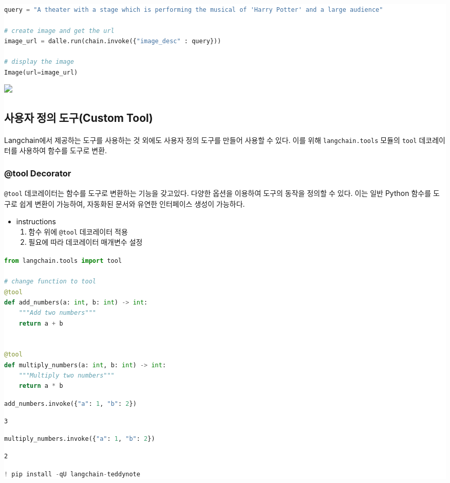 ```python
query = "A theater with a stage which is performing the musical of 'Harry Potter' and a large audience"

# create image and get the url
image_url = dalle.run(chain.invoke({"image_desc" : query}))

# display the image
Image(url=image_url)
```

<img src="https://oaidalleapiprodscus.blob.core.windows.net/private/org-GdjIuIPxJK99DMMVRPzqCmQ9/user-Ay3dqUtJOMGOQXx1DS8wjjUU/img-mkMW3CYHptWVlvM3AnyHbwry.png?st=2025-01-27T12%3A59%3A36Z&se=2025-01-27T14%3A59%3A36Z&sp=r&sv=2024-08-04&sr=b&rscd=inline&rsct=image/png&skoid=d505667d-d6c1-4a0a-bac7-5c84a87759f8&sktid=a48cca56-e6da-484e-a814-9c849652bcb3&skt=2025-01-27T01%3A11%3A35Z&ske=2025-01-28T01%3A11%3A35Z&sks=b&skv=2024-08-04&sig=MzSWd0s3d1pC0MWp8hKm//yblpQaMeiJvvwcDTnm1XI%3D"/>

## 사용자 정의 도구(Custom Tool)

Langchain에서 제공하는 도구를 사용하는 것 외에도 사용자 정의 도구를 만들어 사용할 수 있다.
이를 위해 `langchain.tools` 모듈의 `tool` 데코레이터를 사용하여 함수를 도구로 변환.

### @tool Decorator

`@tool` 데코레이터는 함수를 도구로 변환하는 기능을 갖고있다. 다양한 옵션을 이용하여 도구의 동작을 정의할 수 있다.
이는 일반 Python 함수를 도구로 쉽게 변환이 가능하여, 자동화된 문서와 유연한 인터페이스 생성이 가능하다.

- instructions
  1. 함수 위에 `@tool` 데코레이터 적용
  2. 필요에 따라 데코레이터 매개변수 설정

```python
from langchain.tools import tool

# change function to tool
@tool
def add_numbers(a: int, b: int) -> int:
    """Add two numbers"""
    return a + b


@tool
def multiply_numbers(a: int, b: int) -> int:
    """Multiply two numbers"""
    return a * b
```

```python
add_numbers.invoke({"a": 1, "b": 2})
```

    3

```python
multiply_numbers.invoke({"a": 1, "b": 2})
```

    2

```python
! pip install -qU langchain-teddynote
```
